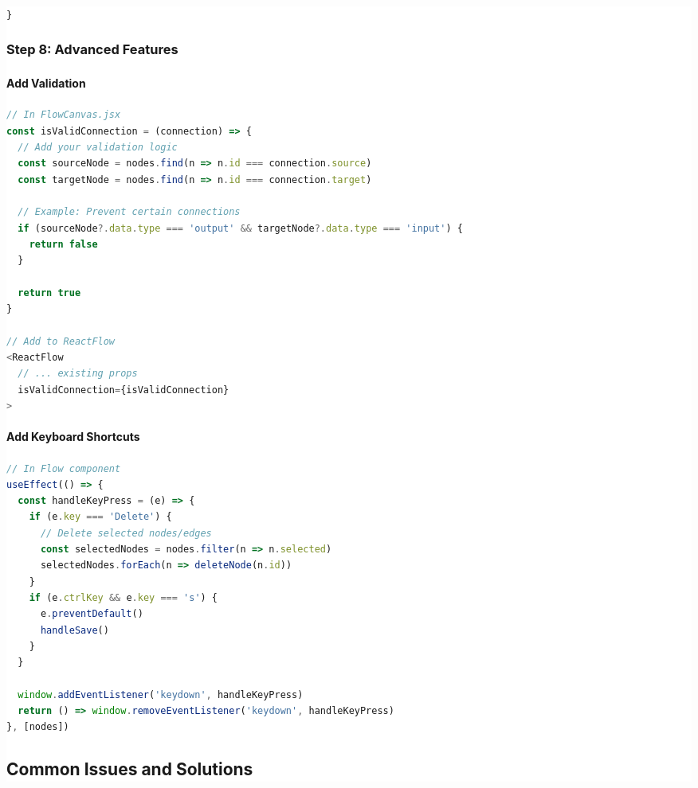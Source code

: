 ```javascript
}
```

### Step 8: Advanced Features

#### Add Validation

```javascript
// In FlowCanvas.jsx
const isValidConnection = (connection) => {
  // Add your validation logic
  const sourceNode = nodes.find(n => n.id === connection.source)
  const targetNode = nodes.find(n => n.id === connection.target)
  
  // Example: Prevent certain connections
  if (sourceNode?.data.type === 'output' && targetNode?.data.type === 'input') {
    return false
  }
  
  return true
}

// Add to ReactFlow
<ReactFlow
  // ... existing props
  isValidConnection={isValidConnection}
>
```

#### Add Keyboard Shortcuts

```javascript
// In Flow component
useEffect(() => {
  const handleKeyPress = (e) => {
    if (e.key === 'Delete') {
      // Delete selected nodes/edges
      const selectedNodes = nodes.filter(n => n.selected)
      selectedNodes.forEach(n => deleteNode(n.id))
    }
    if (e.ctrlKey && e.key === 's') {
      e.preventDefault()
      handleSave()
    }
  }
  
  window.addEventListener('keydown', handleKeyPress)
  return () => window.removeEventListener('keydown', handleKeyPress)
}, [nodes])
```

## Common Issues and Solutions
